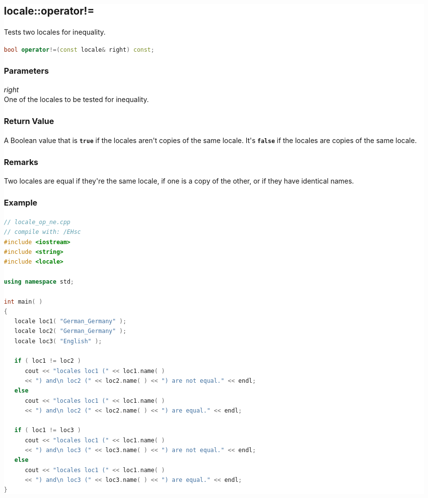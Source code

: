 ## <a name="op_neq"></a> locale::operator!=

Tests two locales for inequality.

```cpp
bool operator!=(const locale& right) const;
```

### Parameters

*right*\
One of the locales to be tested for inequality.

### Return Value

A Boolean value that is **`true`** if the locales aren't copies of the same locale. It's **`false`** if the locales are copies of the same locale.

### Remarks

Two locales are equal if they're the same locale, if one is a copy of the other, or if they have identical names.

### Example

```cpp
// locale_op_ne.cpp
// compile with: /EHsc
#include <iostream>
#include <string>
#include <locale>

using namespace std;

int main( )
{
   locale loc1( "German_Germany" );
   locale loc2( "German_Germany" );
   locale loc3( "English" );

   if ( loc1 != loc2 )
      cout << "locales loc1 (" << loc1.name( )
      << ") and\n loc2 (" << loc2.name( ) << ") are not equal." << endl;
   else
      cout << "locales loc1 (" << loc1.name( )
      << ") and\n loc2 (" << loc2.name( ) << ") are equal." << endl;

   if ( loc1 != loc3 )
      cout << "locales loc1 (" << loc1.name( )
      << ") and\n loc3 (" << loc3.name( ) << ") are not equal." << endl;
   else
      cout << "locales loc1 (" << loc1.name( )
      << ") and\n loc3 (" << loc3.name( ) << ") are equal." << endl;
}
```
